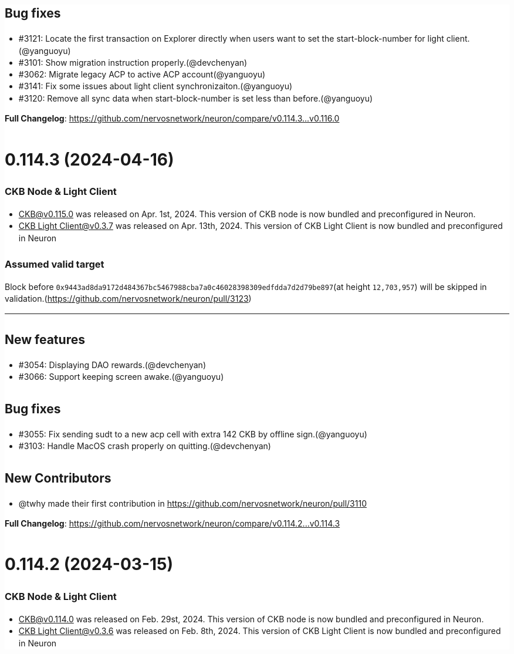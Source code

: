 ## Bug fixes

- #3121: Locate the first transaction on Explorer directly when users want to set the start-block-number for light client.(@yanguoyu)
- #3101: Show migration instruction properly.(@devchenyan)
- #3062: Migrate legacy ACP to active ACP account(@yanguoyu)
- #3141: Fix some issues about light client synchronizaiton.(@yanguoyu)
- #3120: Remove all sync data when start-block-number is set less than before.(@yanguoyu)

**Full Changelog**: https://github.com/nervosnetwork/neuron/compare/v0.114.3...v0.116.0

# 0.114.3 (2024-04-16)

### CKB Node & Light Client

- [CKB@v0.115.0](https://github.com/nervosnetwork/ckb/releases/tag/v0.115.0) was released on Apr. 1st, 2024. This version of CKB node is now bundled and preconfigured in Neuron.
- [CKB Light Client@v0.3.7](https://github.com/nervosnetwork/ckb-light-client/releases/tag/v0.3.7) was released on Apr. 13th, 2024. This version of CKB Light Client is now bundled and preconfigured in Neuron

### Assumed valid target

Block before `0x9443ad8da9172d484367bc5467988cba7a0c46028398309edfdda7d2d79be897`(at height `12,703,957`) will be skipped in validation.(https://github.com/nervosnetwork/neuron/pull/3123)

---

## New features

- #3054: Displaying DAO rewards.(@devchenyan)
- #3066: Support keeping screen awake.(@yanguoyu)

## Bug fixes

- #3055: Fix sending sudt to a new acp cell with extra 142 CKB by offline sign.(@yanguoyu)
- #3103: Handle MacOS crash properly on quitting.(@devchenyan)

## New Contributors

- @twhy made their first contribution in https://github.com/nervosnetwork/neuron/pull/3110

**Full Changelog**: https://github.com/nervosnetwork/neuron/compare/v0.114.2...v0.114.3

# 0.114.2 (2024-03-15)

### CKB Node & Light Client

- [CKB@v0.114.0](https://github.com/nervosnetwork/ckb/releases/tag/v0.114.0) was released on Feb. 29st, 2024. This version of CKB node is now bundled and preconfigured in Neuron.
- [CKB Light Client@v0.3.6](https://github.com/nervosnetwork/ckb-light-client/releases/tag/v0.3.6) was released on Feb. 8th, 2024. This version of CKB Light Client is now bundled and preconfigured in Neuron

